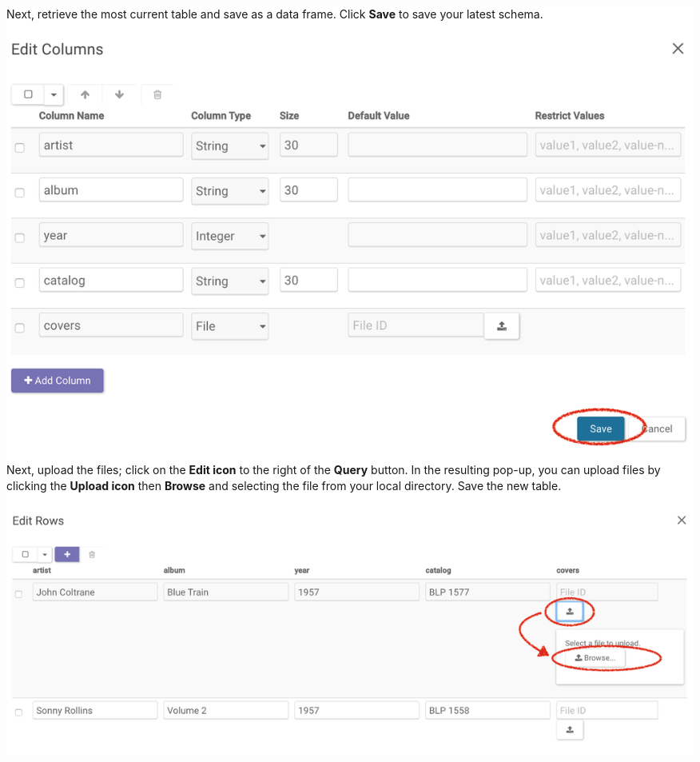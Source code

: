 Next, retrieve the most current table and save as a data frame. Click **Save** to save your latest schema.

<img id="image" src="../assets/images/save_table.png">

Next, upload the files; click on the **Edit icon** to the right of the **Query** button. In the resulting pop-up, you can upload files by clicking the **Upload icon** then **Browse** and selecting the file from your local directory. Save the new table.

<img id="image" src="../assets/images/upload_files_to_table.png">
